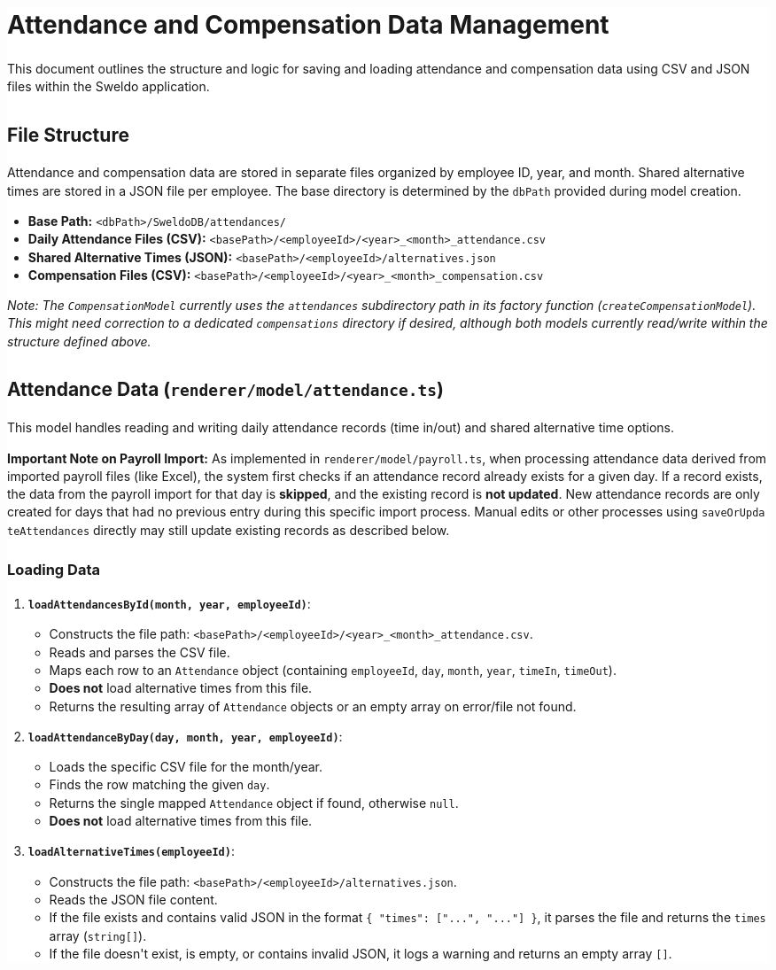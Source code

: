 # Attendance and Compensation Data Management

This document outlines the structure and logic for saving and loading attendance and compensation data using CSV and JSON files within the Sweldo application.

## File Structure

Attendance and compensation data are stored in separate files organized by employee ID, year, and month. Shared alternative times are stored in a JSON file per employee. The base directory is determined by the `dbPath` provided during model creation.

- **Base Path:** `<dbPath>/SweldoDB/attendances/`
- **Daily Attendance Files (CSV):** `<basePath>/<employeeId>/<year>_<month>_attendance.csv`
- **Shared Alternative Times (JSON):** `<basePath>/<employeeId>/alternatives.json`
- **Compensation Files (CSV):** `<basePath>/<employeeId>/<year>_<month>_compensation.csv`

*Note: The `CompensationModel` currently uses the `attendances` subdirectory path in its factory function (`createCompensationModel`). This might need correction to a dedicated `compensations` directory if desired, although both models currently read/write within the structure defined above.*

## Attendance Data (`renderer/model/attendance.ts`)

This model handles reading and writing daily attendance records (time in/out) and shared alternative time options.

**Important Note on Payroll Import:** As implemented in `renderer/model/payroll.ts`, when processing attendance data derived from imported payroll files (like Excel), the system first checks if an attendance record already exists for a given day. If a record exists, the data from the payroll import for that day is **skipped**, and the existing record is **not updated**. New attendance records are only created for days that had no previous entry during this specific import process. Manual edits or other processes using `saveOrUpdateAttendances` directly may still update existing records as described below.

### Loading Data

1.  **`loadAttendancesById(month, year, employeeId)`**:
    *   Constructs the file path: `<basePath>/<employeeId>/<year>_<month>_attendance.csv`.
    *   Reads and parses the CSV file.
    *   Maps each row to an `Attendance` object (containing `employeeId`, `day`, `month`, `year`, `timeIn`, `timeOut`).
    *   **Does not** load alternative times from this file.
    *   Returns the resulting array of `Attendance` objects or an empty array on error/file not found.

2.  **`loadAttendanceByDay(day, month, year, employeeId)`**:
    *   Loads the specific CSV file for the month/year.
    *   Finds the row matching the given `day`.
    *   Returns the single mapped `Attendance` object if found, otherwise `null`.
    *   **Does not** load alternative times from this file.

3.  **`loadAlternativeTimes(employeeId)`**:
    *   Constructs the file path: `<basePath>/<employeeId>/alternatives.json`.
    *   Reads the JSON file content.
    *   If the file exists and contains valid JSON in the format `{ "times": ["...", "..."] }`, it parses the file and returns the `times` array (`string[]`).
    *   If the file doesn't exist, is empty, or contains invalid JSON, it logs a warning and returns an empty array `[]`.
